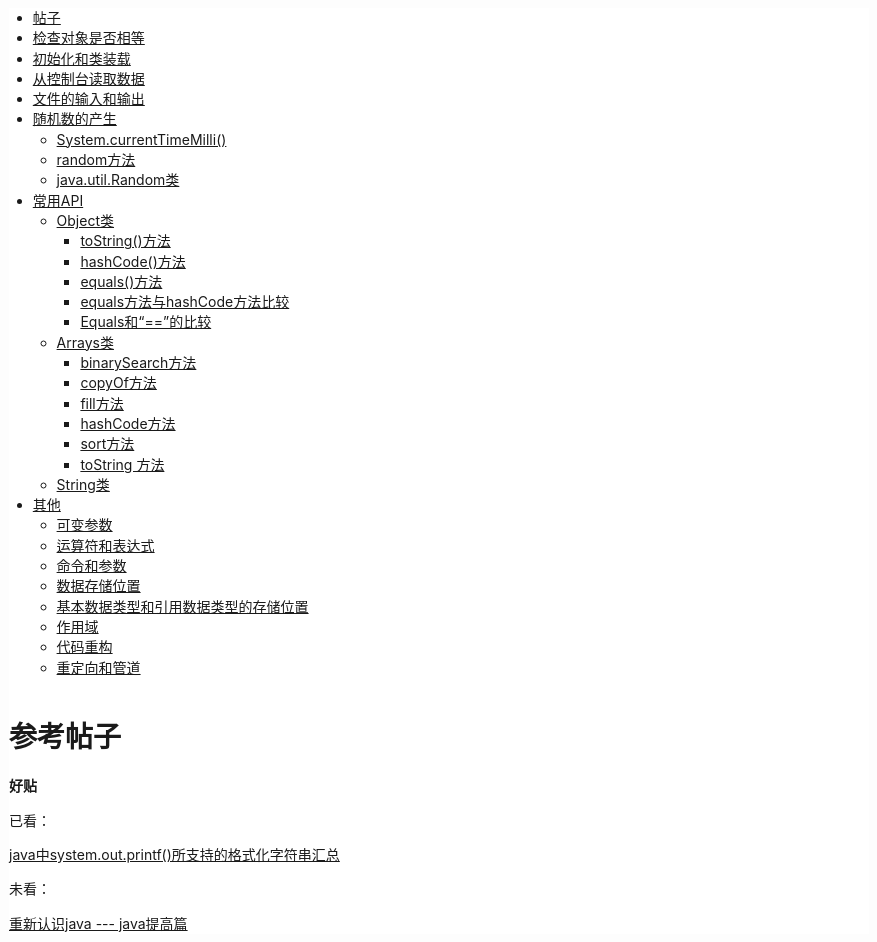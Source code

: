 









- [帖子](#帖子)
- [检查对象是否相等](#检查对象是否相等)
- [初始化和类装载](#初始化和类装载)
- [从控制台读取数据](#从控制台读取数据)
- [文件的输入和输出](#文件的输入和输出)
- [随机数的产生](#随机数的产生)
    - [System.currentTimeMilli()](#systemcurrenttimemilli)
    - [random方法](#random方法)
    - [java.util.Random类](#javautilrandom类)
- [常用API](#常用api)
    - [Object类](#object类)
        - [toString()方法](#tostring方法)
        - [hashCode()方法](#hashcode方法)
        - [equals()方法](#equals方法)
        - [equals方法与hashCode方法比较](#equals方法与hashcode方法比较)
        - [Equals和“==”的比较](#equals和的比较)
    - [Arrays类](#arrays类)
        - [binarySearch方法](#binarysearch方法)
        - [copyOf方法](#copyof方法)
        - [fill方法](#fill方法)
        - [hashCode方法](#hashcode方法)
        - [sort方法](#sort方法)
        - [toString 方法](#tostring-方法)
    - [String类](#string类)
- [其他](#其他)
    - [可变参数](#可变参数)
    - [运算符和表达式](#运算符和表达式)
    - [命令和参数](#命令和参数)
    - [数据存储位置](#数据存储位置)
    - [基本数据类型和引用数据类型的存储位置](#基本数据类型和引用数据类型的存储位置)
    - [作用域](#作用域)
    - [代码重构](#代码重构)
    - [重定向和管道](#重定向和管道)



# 参考帖子

**好贴**

已看：

[java中system.out.printf()所支持的格式化字符串汇总](https://blog.csdn.net/xhw035/article/details/52433903)

未看：

[重新认识java --- java提高篇](https://blog.csdn.net/qq_31655965/article/category/9267458)
